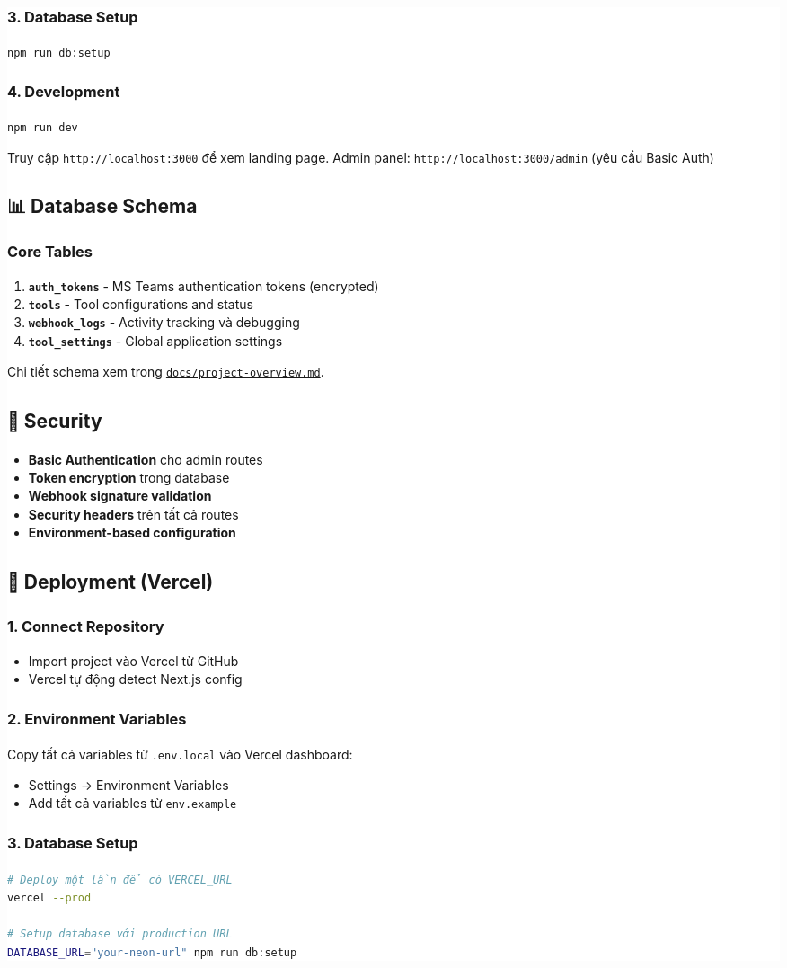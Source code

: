 ### 3. Database Setup

```bash
npm run db:setup
```

### 4. Development

```bash
npm run dev
```

Truy cập `http://localhost:3000` để xem landing page.
Admin panel: `http://localhost:3000/admin` (yêu cầu Basic Auth)

## 📊 Database Schema

### Core Tables

1. **`auth_tokens`** - MS Teams authentication tokens (encrypted)
2. **`tools`** - Tool configurations and status
3. **`webhook_logs`** - Activity tracking và debugging
4. **`tool_settings`** - Global application settings

Chi tiết schema xem trong [`docs/project-overview.md`](docs/project-overview.md).

## 🔐 Security

- **Basic Authentication** cho admin routes
- **Token encryption** trong database
- **Webhook signature validation**
- **Security headers** trên tất cả routes
- **Environment-based configuration**

## 🚢 Deployment (Vercel)

### 1. Connect Repository
- Import project vào Vercel từ GitHub
- Vercel tự động detect Next.js config

### 2. Environment Variables
Copy tất cả variables từ `.env.local` vào Vercel dashboard:
- Settings → Environment Variables
- Add tất cả variables từ `env.example`

### 3. Database Setup
```bash
# Deploy một lần để có VERCEL_URL
vercel --prod

# Setup database với production URL
DATABASE_URL="your-neon-url" npm run db:setup
```
